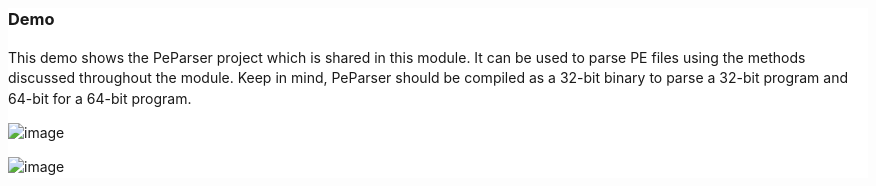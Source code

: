 ### Demo

This demo shows the PeParser project which is shared in this module. It can be used to parse PE files using the methods discussed throughout the module. Keep in mind, PeParser should be compiled as a 32-bit binary to parse a 32-bit program and 64-bit for a 64-bit program.

![image](https://maldevacademy.s3.amazonaws.com/images/Intermediate/pe-parser-109789281-55662de8-c252-427c-b4d0-8245e238ce10.png)

![image](https://maldevacademy.s3.amazonaws.com/images/Intermediate/pe-parser-209789466-71cb09b6-7e8f-4694-b9b6-f5064aecfb9c.png)